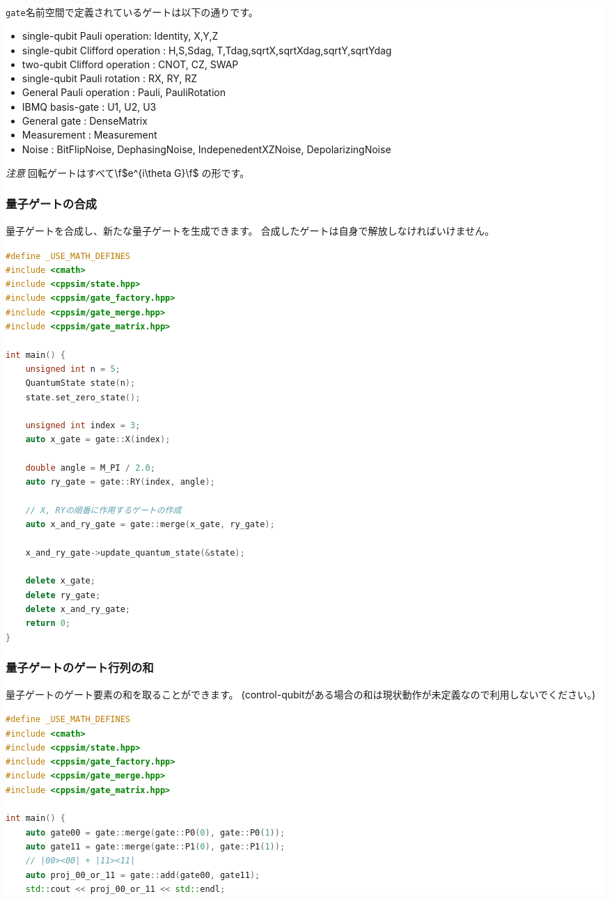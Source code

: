 <code>gate</code>名前空間で定義されているゲートは以下の通りです。
- single-qubit Pauli operation: Identity, X,Y,Z
- single-qubit Clifford operation : H,S,Sdag, T,Tdag,sqrtX,sqrtXdag,sqrtY,sqrtYdag
- two-qubit Clifford operation : CNOT, CZ, SWAP
- single-qubit Pauli rotation : RX, RY, RZ
- General Pauli operation : Pauli, PauliRotation
- IBMQ basis-gate : U1, U2, U3
- General gate : DenseMatrix
- Measurement : Measurement
- Noise : BitFlipNoise, DephasingNoise, IndepenedentXZNoise, DepolarizingNoise

*注意* 回転ゲートはすべて\f$e^{i\theta G}\f$ の形です。

### 量子ゲートの合成
量子ゲートを合成し、新たな量子ゲートを生成できます。
合成したゲートは自身で解放しなければいけません。
```cpp
#define _USE_MATH_DEFINES
#include <cmath>
#include <cppsim/state.hpp>
#include <cppsim/gate_factory.hpp>
#include <cppsim/gate_merge.hpp>
#include <cppsim/gate_matrix.hpp>

int main() {
	unsigned int n = 5;
	QuantumState state(n);
	state.set_zero_state();

	unsigned int index = 3;
	auto x_gate = gate::X(index);

	double angle = M_PI / 2.0;
	auto ry_gate = gate::RY(index, angle);

	// X, RYの順番に作用するゲートの作成
	auto x_and_ry_gate = gate::merge(x_gate, ry_gate);

	x_and_ry_gate->update_quantum_state(&state);

	delete x_gate;
	delete ry_gate;
	delete x_and_ry_gate;
	return 0;
}
```

### 量子ゲートのゲート行列の和
量子ゲートのゲート要素の和を取ることができます。
(control-qubitがある場合の和は現状動作が未定義なので利用しないでください。)
```cpp
#define _USE_MATH_DEFINES
#include <cmath>
#include <cppsim/state.hpp>
#include <cppsim/gate_factory.hpp>
#include <cppsim/gate_merge.hpp>
#include <cppsim/gate_matrix.hpp>

int main() {
	auto gate00 = gate::merge(gate::P0(0), gate::P0(1));
	auto gate11 = gate::merge(gate::P1(0), gate::P1(1));
	// |00><00| + |11><11|
	auto proj_00_or_11 = gate::add(gate00, gate11);
	std::cout << proj_00_or_11 << std::endl;
```